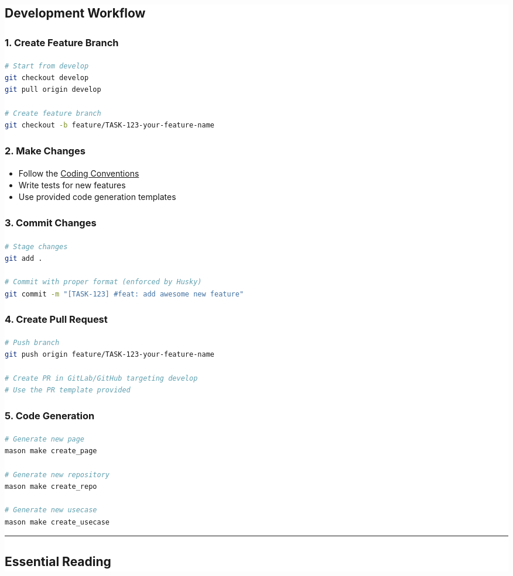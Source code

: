 
## Development Workflow

### 1. Create Feature Branch
```bash
# Start from develop
git checkout develop
git pull origin develop

# Create feature branch
git checkout -b feature/TASK-123-your-feature-name
```

### 2. Make Changes
- Follow the [Coding Conventions](coding_conventions.md)
- Write tests for new features
- Use provided code generation templates

### 3. Commit Changes
```bash
# Stage changes
git add .

# Commit with proper format (enforced by Husky)
git commit -m "[TASK-123] #feat: add awesome new feature"
```

### 4. Create Pull Request
```bash
# Push branch
git push origin feature/TASK-123-your-feature-name

# Create PR in GitLab/GitHub targeting develop
# Use the PR template provided
```

### 5. Code Generation
```bash
# Generate new page
mason make create_page

# Generate new repository
mason make create_repo

# Generate new usecase
mason make create_usecase
```

---

## Essential Reading
